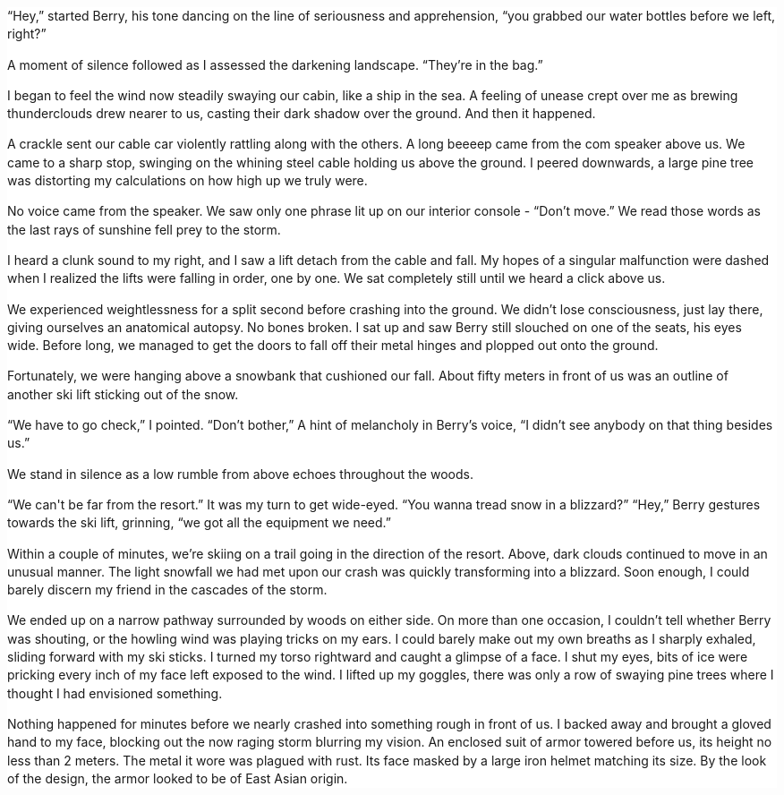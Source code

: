 “Hey,” started Berry, his tone dancing on the line of seriousness and apprehension, “you grabbed our water bottles before we left, right?”

A moment of silence followed as I assessed the darkening landscape. “They’re in the bag.”

I began to feel the wind now steadily swaying our cabin, like a ship in the sea. A feeling of unease crept over me as brewing thunderclouds drew nearer to us, casting their dark shadow over the ground. And then it happened. 

A crackle sent our cable car violently rattling along with the others. A long beeeep came from the com speaker above us. We came to a sharp stop, swinging on the whining steel cable holding us above the ground. I peered downwards, a large pine tree was distorting my calculations on how high up we truly were. 

No voice came from the speaker. We saw only one phrase lit up on our interior console - “Don’t move.” We read those words as the last rays of sunshine fell prey to the storm. 

I heard a clunk sound to my right, and I saw a lift detach from the cable and fall. My hopes of a singular malfunction were dashed when I realized the lifts were falling in order, one by one. We sat completely still until we heard a click above us. 

We experienced weightlessness for a split second before crashing into the ground. We didn’t lose consciousness, just lay there, giving ourselves an anatomical autopsy. No bones broken. I sat up and saw Berry still slouched on one of the seats, his eyes wide. Before long, we managed to get the doors to fall off their metal hinges and plopped out onto the ground. 

Fortunately, we were hanging above a snowbank that cushioned our fall. About fifty meters in front of us was an outline of another ski lift sticking out of the snow. 

“We have to go check,” I pointed. 
“Don’t bother,” A hint of melancholy in Berry’s voice, “I didn’t see anybody on that thing besides us.”

We stand in silence as a low rumble from above echoes throughout the woods. 

“We can't be far from the resort.”
It was my turn to get wide-eyed. “You wanna tread snow in a blizzard?”
“Hey,” Berry gestures towards the ski lift, grinning, “we got all the equipment we need.”

Within a couple of minutes, we’re skiing on a trail going in the direction of the resort. Above, dark clouds continued to move in an unusual manner. The light snowfall we had met upon our crash was quickly transforming into a blizzard. Soon enough, I could barely discern my friend in the cascades of the storm. 

We ended up on a narrow pathway surrounded by woods on either side. On more than one occasion, I couldn’t tell whether Berry was shouting, or the howling wind was playing tricks on my ears. I could barely make out my own breaths as I sharply exhaled, sliding forward with my ski sticks. I turned my torso rightward and caught a glimpse of a face. I shut my eyes, bits of ice were pricking every inch of my face left exposed to the wind. I lifted up my goggles, there was only a row of swaying pine trees where I thought I had envisioned something. 

Nothing happened for minutes before we nearly crashed into something rough in front of us. I backed away and brought a gloved hand to my face, blocking out the now raging storm blurring my vision. An enclosed suit of armor towered before us, its height no less than 2 meters. The metal it wore was plagued with rust. Its face masked by a large iron helmet matching its size. By the look of the design, the armor looked to be of East Asian origin. 
